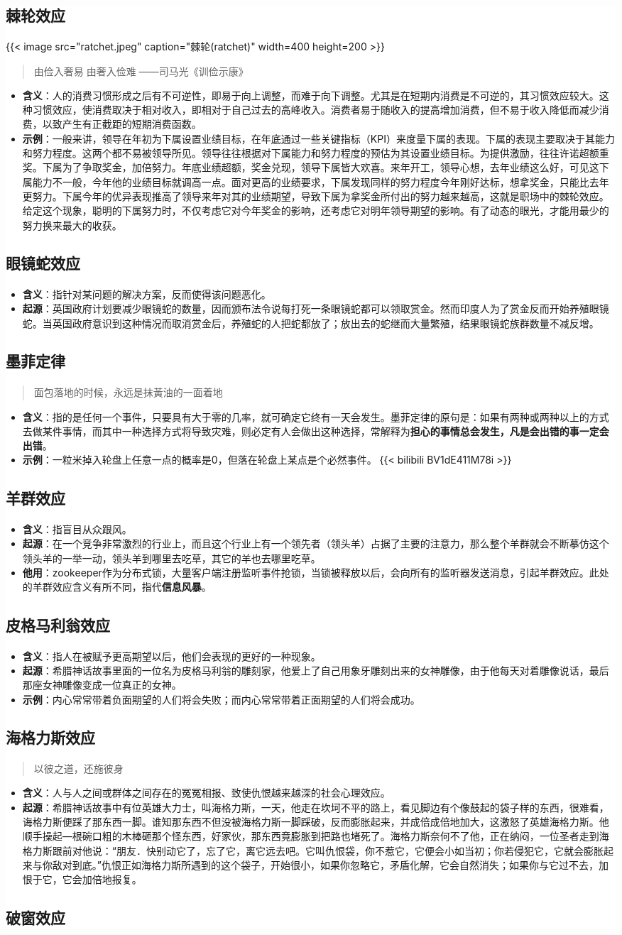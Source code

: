 ## **棘轮效应** 

{{< image src="ratchet.jpeg" caption="棘轮(ratchet)" width=400 height=200 >}}

  > 由俭入奢易 由奢入俭难  ——司马光《训俭示康》

  - **含义**：人的消费习惯形成之后有不可逆性，即易于向上调整，而难于向下调整。尤其是在短期内消费是不可逆的，其习惯效应较大。这种习惯效应，使消费取决于相对收入，即相对于自己过去的高峰收入。消费者易于随收入的提高增加消费，但不易于收入降低而减少消费，以致产生有正截距的短期消费函数。
  - **示例**：一般来讲，领导在年初为下属设置业绩目标，在年底通过一些关键指标（KPI）来度量下属的表现。下属的表现主要取决于其能力和努力程度。这两个都不易被领导所见。领导往往根据对下属能力和努力程度的预估为其设置业绩目标。为提供激励，往往许诺超额重奖。下属为了争取奖金，加倍努力。年底业绩超额，奖金兑现，领导下属皆大欢喜。来年开工，领导心想，去年业绩这么好，可见这下属能力不一般，今年他的业绩目标就调高一点。面对更高的业绩要求，下属发现同样的努力程度今年刚好达标，想拿奖金，只能比去年更努力。下属今年的优异表现推高了领导来年对其的业绩期望，导致下属为拿奖金所付出的努力越来越高，这就是职场中的棘轮效应。给定这个现象，聪明的下属努力时，不仅考虑它对今年奖金的影响，还考虑它对明年领导期望的影响。有了动态的眼光，才能用最少的努力换来最大的收获。

## **眼镜蛇效应**

  - **含义**：指针对某问题的解决方案，反而使得该问题恶化。
  - **起源**：英国政府计划要减少眼镜蛇的数量，因而颁布法令说每打死一条眼镜蛇都可以领取赏金。然而印度人为了赏金反而开始养殖眼镜蛇。当英国政府意识到这种情况而取消赏金后，养殖蛇的人把蛇都放了；放出去的蛇继而大量繁殖，结果眼镜蛇族群数量不减反增。

## **墨菲定律**
  > 面包落地的时候，永远是抹黃油的一面着地

  - **含义**：指的是任何一个事件，只要具有大于零的几率，就可确定它终有一天会发生。墨菲定律的原句是：如果有两种或两种以上的方式去做某件事情，而其中一种选择方式将导致灾难，则必定有人会做出这种选择，常解释为**担心的事情总会发生，凡是会出错的事一定会出错**。
  - **示例**：一粒米掉入轮盘上任意一点的概率是0，但落在轮盘上某点是个必然事件。
  {{< bilibili BV1dE411M78i >}}

## **羊群效应**

  - **含义**：指盲目从众跟风。
  - **起源**：在一个竞争非常激烈的行业上，而且这个行业上有一个领先者（领头羊）占据了主要的注意力，那么整个羊群就会不断摹仿这个领头羊的一举一动，领头羊到哪里去吃草，其它的羊也去哪里吃草。
  - **他用**：zookeeper作为分布式锁，大量客户端注册监听事件抢锁，当锁被释放以后，会向所有的监听器发送消息，引起羊群效应。此处的羊群效应含义有所不同，指代**信息风暴**。

## **皮格马利翁效应** 

  - **含义**：指人在被赋予更高期望以后，他们会表现的更好的一种现象。
  - **起源**：希腊神话故事里面的一位名为皮格马利翁的雕刻家，他爱上了自己用象牙雕刻出来的女神雕像，由于他每天对着雕像说话，最后那座女神雕像变成一位真正的女神。
  - **示例**：内心常常带着负面期望的人们将会失败；而内心常常带着正面期望的人们将会成功。

## **海格力斯效应**

  > 以彼之道，还施彼身 

  - **含义**：人与人之间或群体之间存在的冤冤相报、致使仇恨越来越深的社会心理效应。
  - **起源**：希腊神话故事中有位英雄大力士，叫海格力斯，一天，他走在坎坷不平的路上，看见脚边有个像鼓起的袋子样的东西，很难看，诲格力斯便踩了那东西一脚。谁知那东西不但没被海格力斯一脚踩破，反而膨胀起来，并成倍成倍地加大，这激怒了英雄海格力斯。他顺手操起—根碗口粗的木棒砸那个怪东西，好家伙，那东西竟膨胀到把路也堵死了。海格力斯奈何不了他，正在纳闷，一位圣者走到海格力斯跟前对他说：“朋友．快别动它了，忘了它，离它远去吧。它叫仇恨袋，你不惹它，它便会小如当初；你若侵犯它，它就会膨胀起来与你敌对到底。”仇恨正如海格力斯所遇到的这个袋子，开始很小，如果你忽略它，矛盾化解，它会自然消失；如果你与它过不去，加恨于它，它会加倍地报复。

## **破窗效应**
